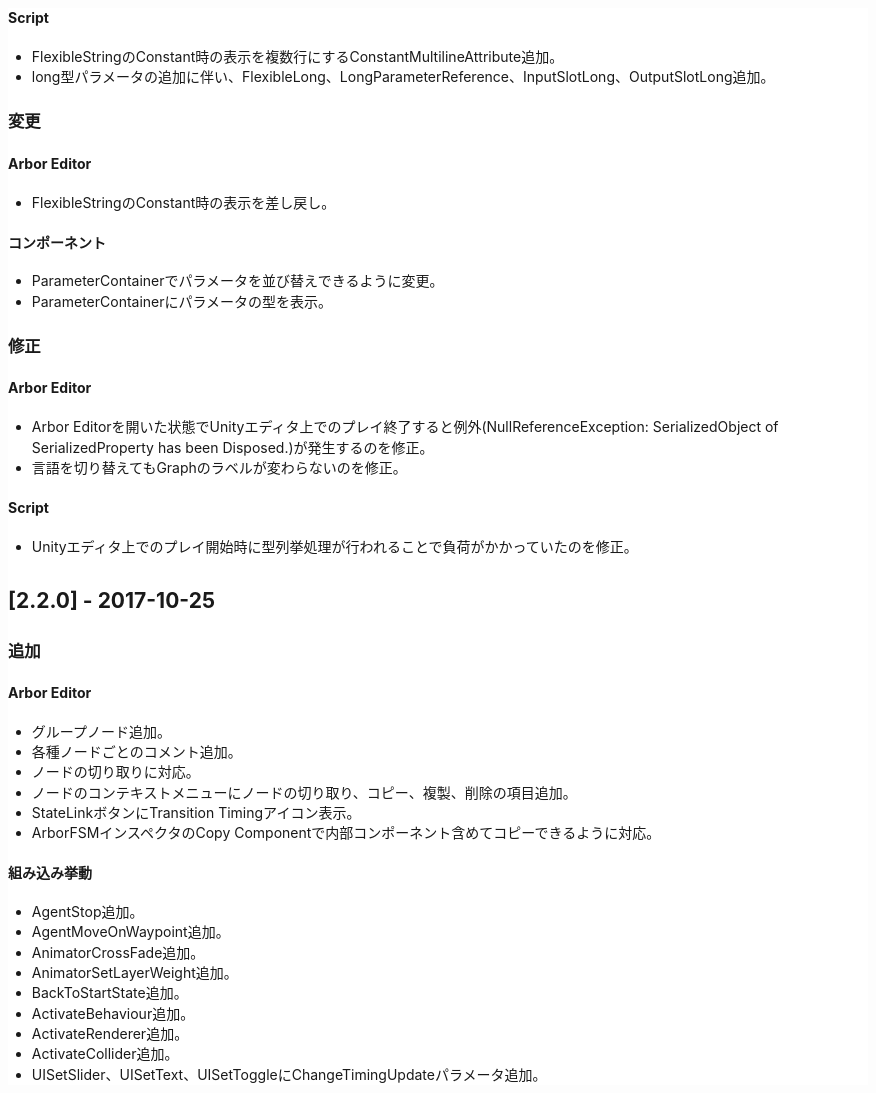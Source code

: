 #### Script

- FlexibleStringのConstant時の表示を複数行にするConstantMultilineAttribute追加。
- long型パラメータの追加に伴い、FlexibleLong、LongParameterReference、InputSlotLong、OutputSlotLong追加。

### 変更

#### Arbor Editor

- FlexibleStringのConstant時の表示を差し戻し。

#### コンポーネント

- ParameterContainerでパラメータを並び替えできるように変更。
- ParameterContainerにパラメータの型を表示。

### 修正

#### Arbor Editor

- Arbor Editorを開いた状態でUnityエディタ上でのプレイ終了すると例外(NullReferenceException: SerializedObject of SerializedProperty has been Disposed.)が発生するのを修正。
- 言語を切り替えてもGraphのラベルが変わらないのを修正。

#### Script

- Unityエディタ上でのプレイ開始時に型列挙処理が行われることで負荷がかかっていたのを修正。


## [2.2.0] - 2017-10-25

### 追加

#### Arbor Editor

- グループノード追加。
- 各種ノードごとのコメント追加。
- ノードの切り取りに対応。
- ノードのコンテキストメニューにノードの切り取り、コピー、複製、削除の項目追加。
- StateLinkボタンにTransition Timingアイコン表示。
- ArborFSMインスペクタのCopy Componentで内部コンポーネント含めてコピーできるように対応。

#### 組み込み挙動

- AgentStop追加。
- AgentMoveOnWaypoint追加。
- AnimatorCrossFade追加。
- AnimatorSetLayerWeight追加。
- BackToStartState追加。
- ActivateBehaviour追加。
- ActivateRenderer追加。
- ActivateCollider追加。
- UISetSlider、UISetText、UISetToggleにChangeTimingUpdateパラメータ追加。
